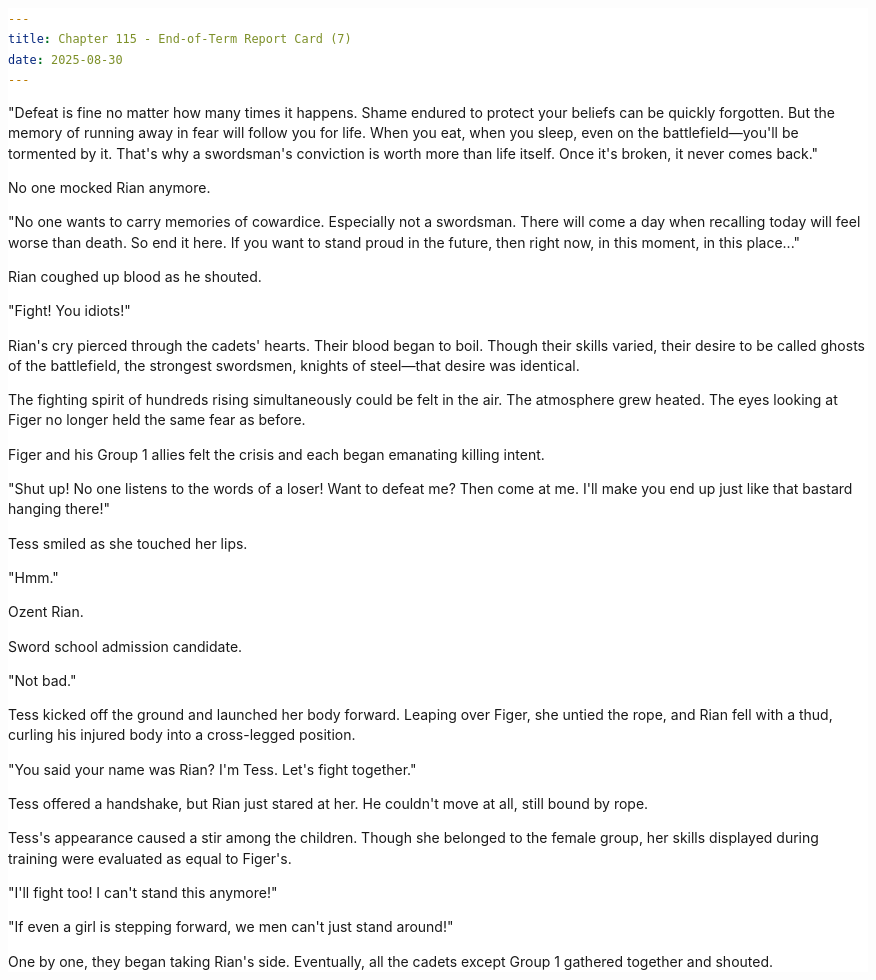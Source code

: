 ```yaml
---
title: Chapter 115 - End-of-Term Report Card (7)
date: 2025-08-30
---
```


"Defeat is fine no matter how many times it happens. Shame endured to protect your beliefs can be quickly forgotten. But the memory of running away in fear will follow you for life. When you eat, when you sleep, even on the battlefield—you'll be tormented by it. That's why a swordsman's conviction is worth more than life itself. Once it's broken, it never comes back."

No one mocked Rian anymore.

"No one wants to carry memories of cowardice. Especially not a swordsman. There will come a day when recalling today will feel worse than death. So end it here. If you want to stand proud in the future, then right now, in this moment, in this place..."

Rian coughed up blood as he shouted.

"Fight! You idiots!"

Rian's cry pierced through the cadets' hearts. Their blood began to boil. Though their skills varied, their desire to be called ghosts of the battlefield, the strongest swordsmen, knights of steel—that desire was identical.

The fighting spirit of hundreds rising simultaneously could be felt in the air. The atmosphere grew heated. The eyes looking at Figer no longer held the same fear as before.

Figer and his Group 1 allies felt the crisis and each began emanating killing intent.

"Shut up! No one listens to the words of a loser! Want to defeat me? Then come at me. I'll make you end up just like that bastard hanging there!"

Tess smiled as she touched her lips.

"Hmm."

Ozent Rian.

Sword school admission candidate.

"Not bad."

Tess kicked off the ground and launched her body forward. Leaping over Figer, she untied the rope, and Rian fell with a thud, curling his injured body into a cross-legged position.

"You said your name was Rian? I'm Tess. Let's fight together."

Tess offered a handshake, but Rian just stared at her. He couldn't move at all, still bound by rope.

Tess's appearance caused a stir among the children. Though she belonged to the female group, her skills displayed during training were evaluated as equal to Figer's.

"I'll fight too! I can't stand this anymore!"

"If even a girl is stepping forward, we men can't just stand around!"

One by one, they began taking Rian's side. Eventually, all the cadets except Group 1 gathered together and shouted.
